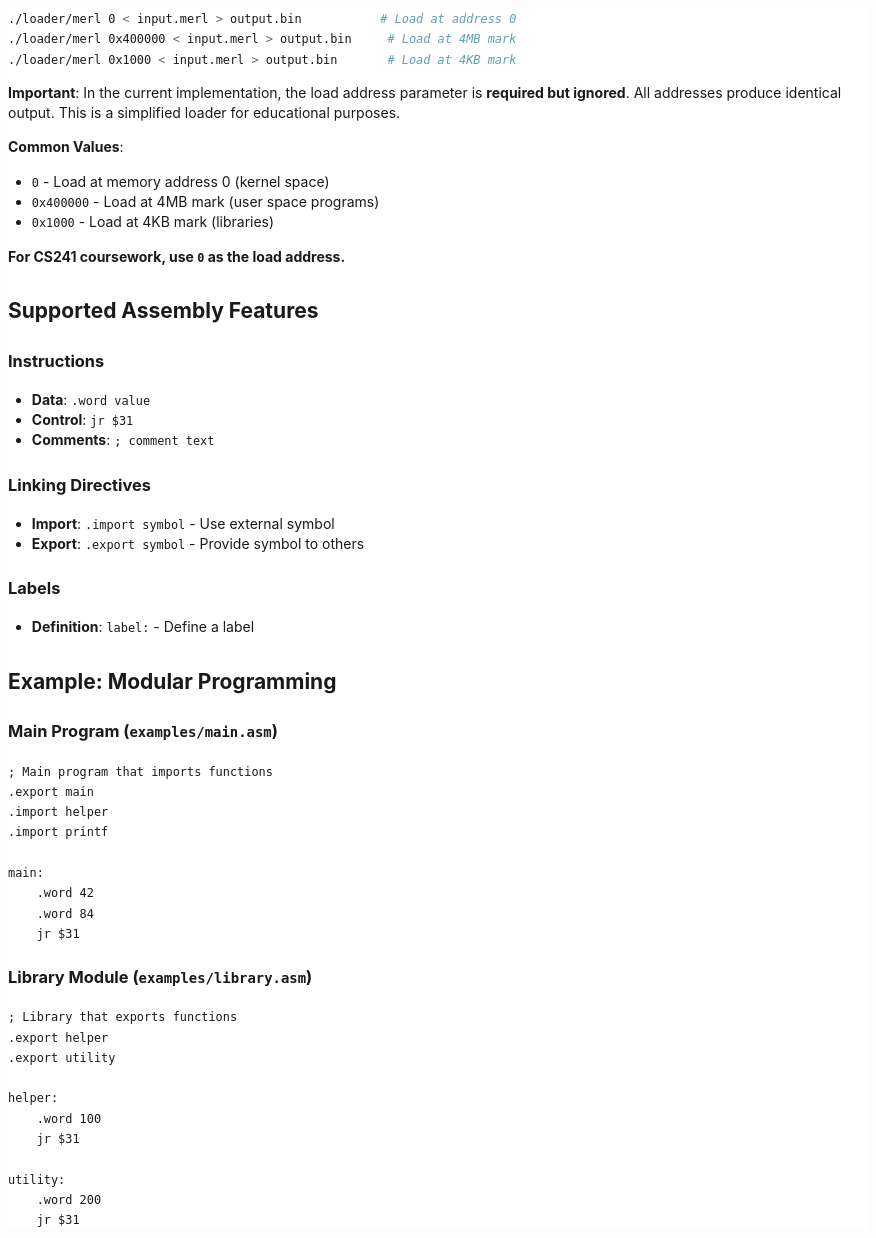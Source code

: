 ```bash
./loader/merl 0 < input.merl > output.bin           # Load at address 0
./loader/merl 0x400000 < input.merl > output.bin     # Load at 4MB mark
./loader/merl 0x1000 < input.merl > output.bin       # Load at 4KB mark
```

**Important**: In the current implementation, the load address parameter is **required but ignored**. All addresses produce identical output. This is a simplified loader for educational purposes.

**Common Values**:
- `0` - Load at memory address 0 (kernel space)
- `0x400000` - Load at 4MB mark (user space programs)  
- `0x1000` - Load at 4KB mark (libraries)

**For CS241 coursework, use `0` as the load address.**

## Supported Assembly Features

### Instructions
- **Data**: `.word value`
- **Control**: `jr $31`
- **Comments**: `; comment text`

### Linking Directives
- **Import**: `.import symbol` - Use external symbol
- **Export**: `.export symbol` - Provide symbol to others

### Labels
- **Definition**: `label:` - Define a label

## Example: Modular Programming

### Main Program (`examples/main.asm`)
```assembly
; Main program that imports functions
.export main
.import helper
.import printf

main:
    .word 42
    .word 84
    jr $31
```

### Library Module (`examples/library.asm`)
```assembly
; Library that exports functions
.export helper
.export utility

helper:
    .word 100
    jr $31

utility:
    .word 200
    jr $31
```
